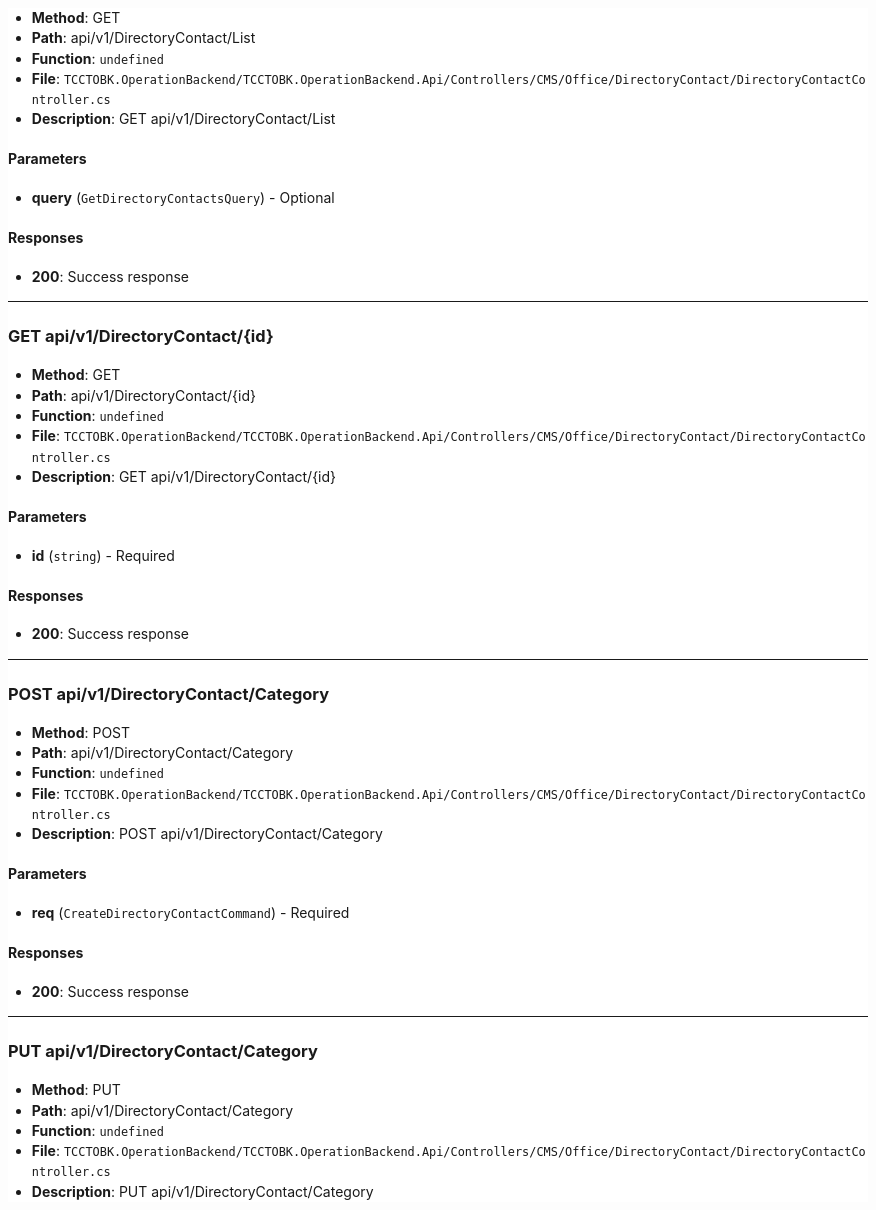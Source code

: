 - **Method**: GET
- **Path**: api/v1/DirectoryContact/List
- **Function**: `undefined`
- **File**: `TCCTOBK.OperationBackend/TCCTOBK.OperationBackend.Api/Controllers/CMS/Office/DirectoryContact/DirectoryContactController.cs`
- **Description**: GET api/v1/DirectoryContact/List

#### Parameters
- **query** (`GetDirectoryContactsQuery`) - Optional

#### Responses
- **200**: Success response

---

### GET api/v1/DirectoryContact/{id}

- **Method**: GET
- **Path**: api/v1/DirectoryContact/{id}
- **Function**: `undefined`
- **File**: `TCCTOBK.OperationBackend/TCCTOBK.OperationBackend.Api/Controllers/CMS/Office/DirectoryContact/DirectoryContactController.cs`
- **Description**: GET api/v1/DirectoryContact/{id}

#### Parameters
- **id** (`string`) - Required

#### Responses
- **200**: Success response

---

### POST api/v1/DirectoryContact/Category

- **Method**: POST
- **Path**: api/v1/DirectoryContact/Category
- **Function**: `undefined`
- **File**: `TCCTOBK.OperationBackend/TCCTOBK.OperationBackend.Api/Controllers/CMS/Office/DirectoryContact/DirectoryContactController.cs`
- **Description**: POST api/v1/DirectoryContact/Category

#### Parameters
- **req** (`CreateDirectoryContactCommand`) - Required

#### Responses
- **200**: Success response

---

### PUT api/v1/DirectoryContact/Category

- **Method**: PUT
- **Path**: api/v1/DirectoryContact/Category
- **Function**: `undefined`
- **File**: `TCCTOBK.OperationBackend/TCCTOBK.OperationBackend.Api/Controllers/CMS/Office/DirectoryContact/DirectoryContactController.cs`
- **Description**: PUT api/v1/DirectoryContact/Category
